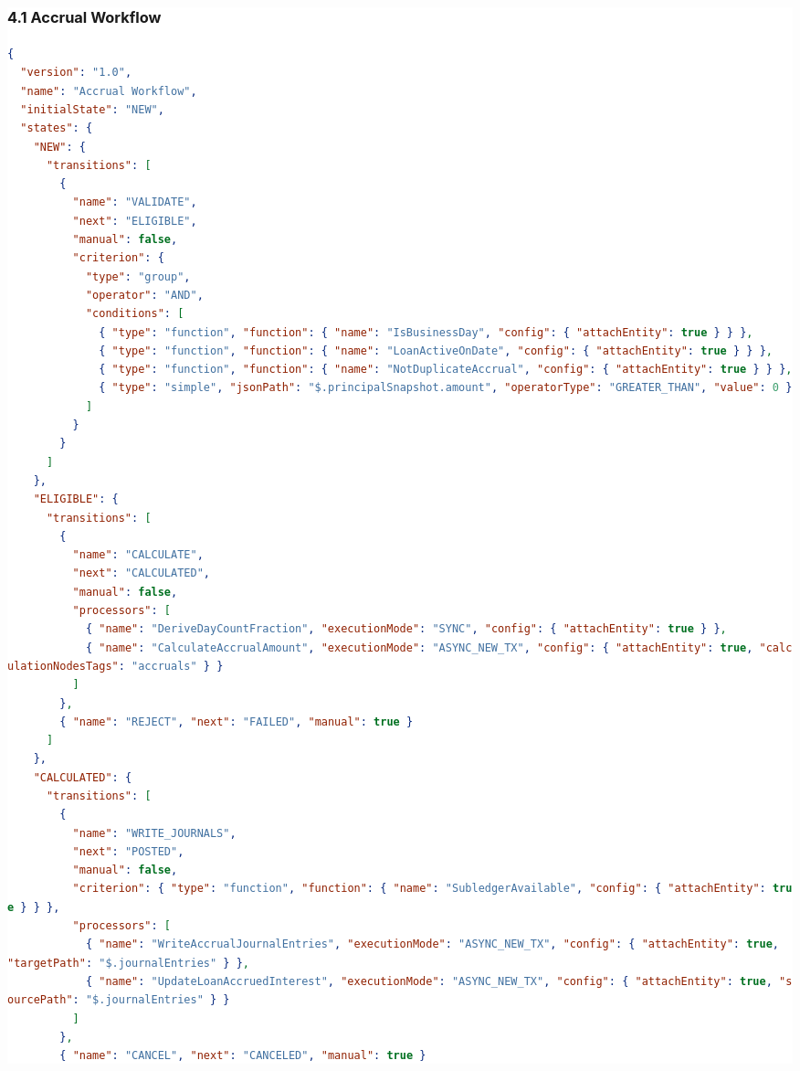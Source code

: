 ### 4.1 Accrual Workflow

```json
{
  "version": "1.0",
  "name": "Accrual Workflow",
  "initialState": "NEW",
  "states": {
    "NEW": {
      "transitions": [
        {
          "name": "VALIDATE",
          "next": "ELIGIBLE",
          "manual": false,
          "criterion": {
            "type": "group",
            "operator": "AND",
            "conditions": [
              { "type": "function", "function": { "name": "IsBusinessDay", "config": { "attachEntity": true } } },
              { "type": "function", "function": { "name": "LoanActiveOnDate", "config": { "attachEntity": true } } },
              { "type": "function", "function": { "name": "NotDuplicateAccrual", "config": { "attachEntity": true } } },
              { "type": "simple", "jsonPath": "$.principalSnapshot.amount", "operatorType": "GREATER_THAN", "value": 0 }
            ]
          }
        }
      ]
    },
    "ELIGIBLE": {
      "transitions": [
        {
          "name": "CALCULATE",
          "next": "CALCULATED",
          "manual": false,
          "processors": [
            { "name": "DeriveDayCountFraction", "executionMode": "SYNC", "config": { "attachEntity": true } },
            { "name": "CalculateAccrualAmount", "executionMode": "ASYNC_NEW_TX", "config": { "attachEntity": true, "calculationNodesTags": "accruals" } }
          ]
        },
        { "name": "REJECT", "next": "FAILED", "manual": true }
      ]
    },
    "CALCULATED": {
      "transitions": [
        {
          "name": "WRITE_JOURNALS",
          "next": "POSTED",
          "manual": false,
          "criterion": { "type": "function", "function": { "name": "SubledgerAvailable", "config": { "attachEntity": true } } },
          "processors": [
            { "name": "WriteAccrualJournalEntries", "executionMode": "ASYNC_NEW_TX", "config": { "attachEntity": true, "targetPath": "$.journalEntries" } },
            { "name": "UpdateLoanAccruedInterest", "executionMode": "ASYNC_NEW_TX", "config": { "attachEntity": true, "sourcePath": "$.journalEntries" } }
          ]
        },
        { "name": "CANCEL", "next": "CANCELED", "manual": true }
```